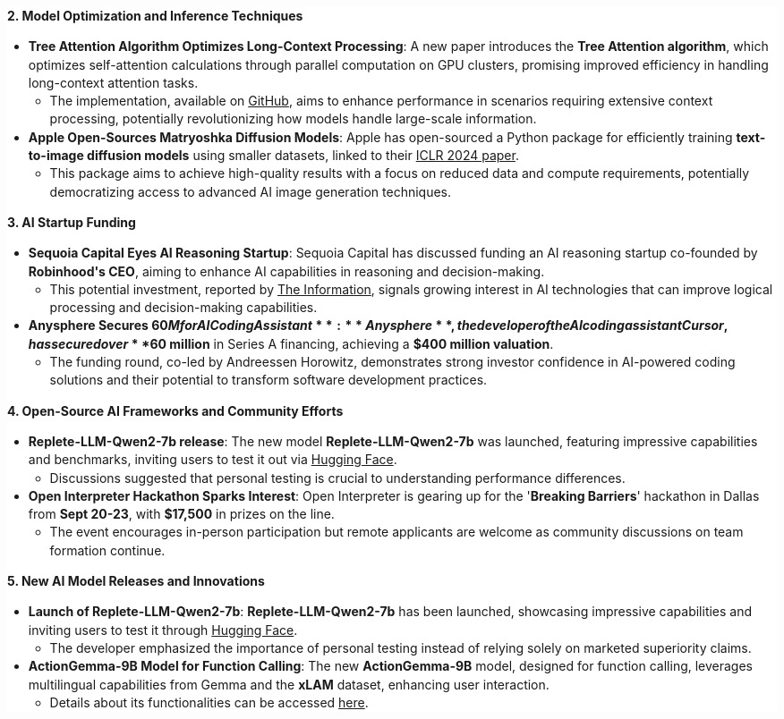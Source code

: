 

**2. Model Optimization and Inference Techniques**

- **Tree Attention Algorithm Optimizes Long-Context Processing**: A new paper introduces the **Tree Attention algorithm**, which optimizes self-attention calculations through parallel computation on GPU clusters, promising improved efficiency in handling long-context attention tasks.
   - The implementation, available on [GitHub](https://github.com/Zyphra/tree_attention), aims to enhance performance in scenarios requiring extensive context processing, potentially revolutionizing how models handle large-scale information.
- **Apple Open-Sources Matryoshka Diffusion Models**: Apple has open-sourced a Python package for efficiently training **text-to-image diffusion models** using smaller datasets, linked to their [ICLR 2024 paper](https://github.com/apple/ml-mdm).
   - This package aims to achieve high-quality results with a focus on reduced data and compute requirements, potentially democratizing access to advanced AI image generation techniques.


**3. AI Startup Funding**

- **Sequoia Capital Eyes AI Reasoning Startup**: Sequoia Capital has discussed funding an AI reasoning startup co-founded by **Robinhood's CEO**, aiming to enhance AI capabilities in reasoning and decision-making.
   - This potential investment, reported by [The Information](https://www.theinformation.com/articles/sequoia-capital-has-discussed-funding-ai-reasoning-startup-cofounded-by-robinhood-ceo), signals growing interest in AI technologies that can improve logical processing and decision-making capabilities.
- **Anysphere Secures $60M for AI Coding Assistant**: **Anysphere**, the developer of the AI coding assistant Cursor, has secured over **$60 million** in Series A financing, achieving a **$400 million valuation**.
   - The funding round, co-led by Andreessen Horowitz, demonstrates strong investor confidence in AI-powered coding solutions and their potential to transform software development practices.

**4. Open-Source AI Frameworks and Community Efforts**

- **Replete-LLM-Qwen2-7b release**: The new model **Replete-LLM-Qwen2-7b** was launched, featuring impressive capabilities and benchmarks, inviting users to test it out via [Hugging Face](https://huggingface.co/spaces/rombodawg/Replete-LLM-Qwen2-7b).
  - Discussions suggested that personal testing is crucial to understanding performance differences.
- **Open Interpreter Hackathon Sparks Interest**: Open Interpreter is gearing up for the '**Breaking Barriers**' hackathon in Dallas from **Sept 20-23**, with **$17,500** in prizes on the line.
  - The event encourages in-person participation but remote applicants are welcome as community discussions on team formation continue.

**5. New AI Model Releases and Innovations**

- **Launch of Replete-LLM-Qwen2-7b**: **Replete-LLM-Qwen2-7b** has been launched, showcasing impressive capabilities and inviting users to test it through [Hugging Face](https://huggingface.co/spaces/rombodawg/Replete-LLM-Qwen2-7b).
  - The developer emphasized the importance of personal testing instead of relying solely on marketed superiority claims.
- **ActionGemma-9B Model for Function Calling**: The new **ActionGemma-9B** model, designed for function calling, leverages multilingual capabilities from Gemma and the **xLAM** dataset, enhancing user interaction.
  - Details about its functionalities can be accessed [here](https://huggingface.co/KishoreK/ActionGemma-9B).
